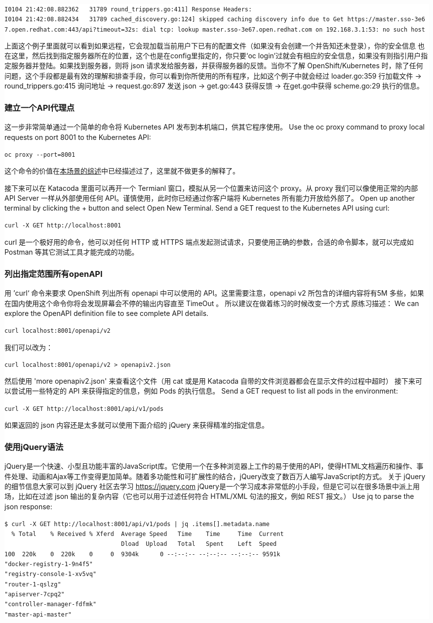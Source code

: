 ```
I0104 21:42:08.882362   31789 round_trippers.go:411] Response Headers:
I0104 21:42:08.882434   31789 cached_discovery.go:124] skipped caching discovery info due to Get https://master.sso-3e67.open.redhat.com:443/api?timeout=32s: dial tcp: lookup master.sso-3e67.open.redhat.com on 192.168.3.1:53: no such host
```
上面这个例子里面就可以看到如果远程，它会现加载当前用户下已有的配置文件（如果没有会创建一个并告知还未登录），你的安全信息
也在这里，然后找到指定服务器所在的位置，这个也是在config里指定的，你只要‘oc login’过就会有相应的安全信息，如果没有则指引用户指定服务器并登陆。如果找到服务器，则将 json 请求发给服务器，并获得服务器的反馈。当你不了解 OpenShift/Kubernetes 时，除了任何问题，这个手段都是最有效的理解和排查手段，你可以看到你所使用的所有程序，比如这个例子中就会经过 loader.go:359 行加载文件 -> round_trippers.go:415 询问地址 -> request.go:897 发送 json -> get.go:443 获得反馈 -> 在get.go中获得 scheme.go:29 执行的信息。

### 建立一个API代理点
这一步非常简单通过一个简单的命令将 Kubernetes API 发布到本机端口，供其它程序使用。
Use the oc proxy command to proxy local requests on port 8001 to the Kubernetes API:
```
oc proxy --port=8001
```
这个命令的价值在[本场景的综述](../KubernetesAPIFund.md#场景说明)中已经描述过了，这里就不做更多的解释了。

接下来可以在 Katacoda 里面可以再开一个 Termianl 窗口，模拟从另一个位置来访问这个 proxy。从 proxy 我们可以像使用正常的内部 API Server 一样从外部使用任何 API。谨慎使用，此时你已经通过你客户端将 Kubernetes 所有能力开放给外部了。
Open up another terminal by clicking the + button and select Open New Terminal. 
Send a GET request to the Kubernetes API using curl:
```
curl -X GET http://localhost:8001
```
curl 是一个极好用的命令，他可以对任何 HTTP 或 HTTPS 端点发起测试请求，只要使用正确的参数，合适的命令脚本，就可以完成如 Postman 等其它测试工具才能完成的功能。
### 列出指定范围所有openAPI
用 ’curl‘ 命令来要求 OpenShift 列出所有 openapi 中可以使用的 API。这里需要注意，openapi v2 所包含的详细内容将有5M 多些，如果在国内使用这个命令你将会发现屏幕会不停的输出内容直至 TimeOut 。 所以建议在做着练习的时候改变一个方式
原练习描述：
We can explore the OpenAPI definition file to see complete API details.
```
curl localhost:8001/openapi/v2
```
我们可以改为：
```
curl localhost:8001/openapi/v2 > openapiv2.json
```
然后使用 'more openapiv2.json' 来查看这个文件（用 cat 或是用 Katacoda 自带的文件浏览器都会在显示文件的过程中超时）
接下来可以尝试用一些特定的 API 来获得指定的信息，例如 Pods 的执行信息。
Send a GET request to list all pods in the environment:
```
curl -X GET http://localhost:8001/api/v1/pods
```
如果返回的 json 内容还是太多就可以使用下面介绍的 jQuery 来获得精准的指定信息。
### 使用jQuery语法
jQuery是一个快速、小型且功能丰富的JavaScript库。它使用一个在多种浏览器上工作的易于使用的API，使得HTML文档遍历和操作、事件处理、动画和Ajax等工作变得更加简单。随着多功能性和可扩展性的结合，jQuery改变了数百万人编写JavaScript的方式。
关于 jQuery 的细节信息大家可以到 jQuery 社区去学习
https://jquery.com
jQuery是一个学习成本非常低的小手段，但是它可以在很多场景中派上用场，比如在过滤 json 输出的复杂内容（它也可以用于过滤任何符合 HTML/XML 句法的报文，例如 REST 报文。） 
Use jq to parse the json response:
```
$ curl -X GET http://localhost:8001/api/v1/pods | jq .items[].metadata.name
  % Total    % Received % Xferd  Average Speed   Time    Time     Time  Current
                                 Dload  Upload   Total   Spent    Left  Speed
100  220k    0  220k    0     0  9304k      0 --:--:-- --:--:-- --:--:-- 9591k
"docker-registry-1-9n4f5"
"registry-console-1-xv5vq"
"router-1-qslzg"
"apiserver-7cpq2"
"controller-manager-fdfmk"
"master-api-master"
```